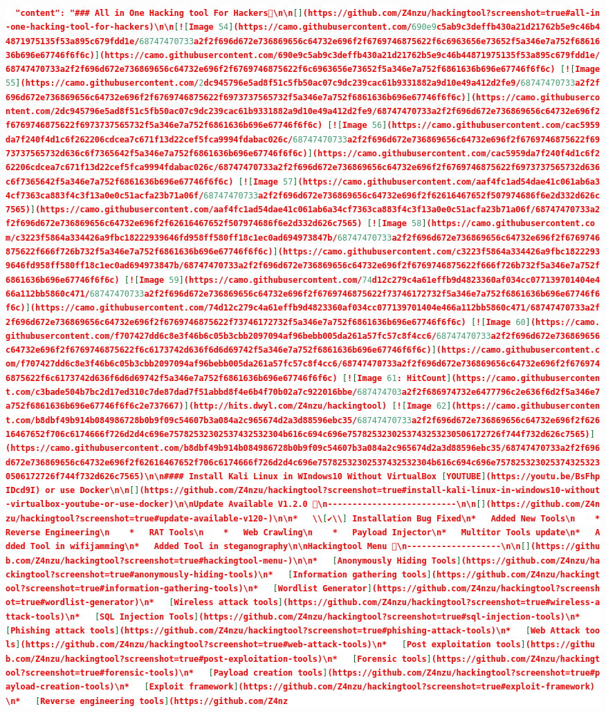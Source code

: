 ```json
  "content": "### All in One Hacking tool For Hackers🥇\n\n[](https://github.com/Z4nzu/hackingtool?screenshot=true#all-in-one-hacking-tool-for-hackers)\n\n[![Image 54](https://camo.githubusercontent.com/690e9c5ab9c3deffb430a21d21762b5e9c46b44871975135f53a895c679fdd1e/68747470733a2f2f696d672e736869656c64732e696f2f6769746875622f6c6963656e73652f5a346e7a752f6861636b696e67746f6f6c)](https://camo.githubusercontent.com/690e9c5ab9c3deffb430a21d21762b5e9c46b44871975135f53a895c679fdd1e/68747470733a2f2f696d672e736869656c64732e696f2f6769746875622f6c6963656e73652f5a346e7a752f6861636b696e67746f6f6c) [![Image 55](https://camo.githubusercontent.com/2dc945796e5ad8f51c5fb50ac07c9dc239cac61b9331882a9d10e49a412d2fe9/68747470733a2f2f696d672e736869656c64732e696f2f6769746875622f6973737565732f5a346e7a752f6861636b696e67746f6f6c)](https://camo.githubusercontent.com/2dc945796e5ad8f51c5fb50ac07c9dc239cac61b9331882a9d10e49a412d2fe9/68747470733a2f2f696d672e736869656c64732e696f2f6769746875622f6973737565732f5a346e7a752f6861636b696e67746f6f6c) [![Image 56](https://camo.githubusercontent.com/cac5959da7f240f4d1c6f262206cdcea7c671f13d22cef5fca9994fdabac026c/68747470733a2f2f696d672e736869656c64732e696f2f6769746875622f6973737565732d636c6f7365642f5a346e7a752f6861636b696e67746f6f6c)](https://camo.githubusercontent.com/cac5959da7f240f4d1c6f262206cdcea7c671f13d22cef5fca9994fdabac026c/68747470733a2f2f696d672e736869656c64732e696f2f6769746875622f6973737565732d636c6f7365642f5a346e7a752f6861636b696e67746f6f6c) [![Image 57](https://camo.githubusercontent.com/aaf4fc1ad54dae41c061ab6a34cf7363ca883f4c3f13a0e0c51acfa23b71a06f/68747470733a2f2f696d672e736869656c64732e696f2f62616467652f507974686f6e2d332d626c7565)](https://camo.githubusercontent.com/aaf4fc1ad54dae41c061ab6a34cf7363ca883f4c3f13a0e0c51acfa23b71a06f/68747470733a2f2f696d672e736869656c64732e696f2f62616467652f507974686f6e2d332d626c7565) [![Image 58](https://camo.githubusercontent.com/c3223f5864a334426a9fbc18222939646fd958ff580ff18c1ec0ad694973847b/68747470733a2f2f696d672e736869656c64732e696f2f6769746875622f666f726b732f5a346e7a752f6861636b696e67746f6f6c)](https://camo.githubusercontent.com/c3223f5864a334426a9fbc18222939646fd958ff580ff18c1ec0ad694973847b/68747470733a2f2f696d672e736869656c64732e696f2f6769746875622f666f726b732f5a346e7a752f6861636b696e67746f6f6c) [![Image 59](https://camo.githubusercontent.com/74d12c279c4a61effb9d4823360af034cc077139701404e466a112bb5860c471/68747470733a2f2f696d672e736869656c64732e696f2f6769746875622f73746172732f5a346e7a752f6861636b696e67746f6f6c)](https://camo.githubusercontent.com/74d12c279c4a61effb9d4823360af034cc077139701404e466a112bb5860c471/68747470733a2f2f696d672e736869656c64732e696f2f6769746875622f73746172732f5a346e7a752f6861636b696e67746f6f6c) [![Image 60](https://camo.githubusercontent.com/f707427dd6c8e3f46b6c05b3cbb2097094af96bebb005da261a57fc57c8f4cc6/68747470733a2f2f696d672e736869656c64732e696f2f6769746875622f6c6173742d636f6d6d69742f5a346e7a752f6861636b696e67746f6f6c)](https://camo.githubusercontent.com/f707427dd6c8e3f46b6c05b3cbb2097094af96bebb005da261a57fc57c8f4cc6/68747470733a2f2f696d672e736869656c64732e696f2f6769746875622f6c6173742d636f6d6d69742f5a346e7a752f6861636b696e67746f6f6c) [![Image 61: HitCount](https://camo.githubusercontent.com/c3bade504b7bc2d17ed310c7de87dad7f51abbd8f4e6b4f70b02a7c922016bbe/687474703a2f2f686974732e6477796c2e636f6d2f5a346e7a752f6861636b696e67746f6f6c2e737667)](http://hits.dwyl.com/Z4nzu/hackingtool) [![Image 62](https://camo.githubusercontent.com/b8dbf49b914b084986728b0b9f09c54607b3a084a2c965674d2a3d88596ebc35/68747470733a2f2f696d672e736869656c64732e696f2f62616467652f706c6174666f726d2d4c696e75782532302537432532304b616c694c696e7578253230253743253230506172726f744f732d626c7565)](https://camo.githubusercontent.com/b8dbf49b914b084986728b0b9f09c54607b3a084a2c965674d2a3d88596ebc35/68747470733a2f2f696d672e736869656c64732e696f2f62616467652f706c6174666f726d2d4c696e75782532302537432532304b616c694c696e7578253230253743253230506172726f744f732d626c7565)\n\n#### Install Kali Linux in WIndows10 Without VirtualBox [YOUTUBE](https://youtu.be/BsFhpIDcd9I) or use Docker\n\n[](https://github.com/Z4nzu/hackingtool?screenshot=true#install-kali-linux-in-windows10-without-virtualbox-youtube-or-use-docker)\n\nUpdate Available V1.2.0 🚀\n--------------------------\n\n[](https://github.com/Z4nzu/hackingtool?screenshot=true#update-available-v120-)\n\n*   \\[✔\\] Installation Bug Fixed\n*   Added New Tools\n    *   Reverse Engineering\n    *   RAT Tools\n    *   Web Crawling\n    *   Payload Injector\n*   Multitor Tools update\n*   Added Tool in wifijamming\n*   Added Tool in steganography\n\nHackingtool Menu 🧰\n-------------------\n\n[](https://github.com/Z4nzu/hackingtool?screenshot=true#hackingtool-menu-)\n\n*   [Anonymously Hiding Tools](https://github.com/Z4nzu/hackingtool?screenshot=true#anonymously-hiding-tools)\n*   [Information gathering tools](https://github.com/Z4nzu/hackingtool?screenshot=true#information-gathering-tools)\n*   [Wordlist Generator](https://github.com/Z4nzu/hackingtool?screenshot=true#wordlist-generator)\n*   [Wireless attack tools](https://github.com/Z4nzu/hackingtool?screenshot=true#wireless-attack-tools)\n*   [SQL Injection Tools](https://github.com/Z4nzu/hackingtool?screenshot=true#sql-injection-tools)\n*   [Phishing attack tools](https://github.com/Z4nzu/hackingtool?screenshot=true#phishing-attack-tools)\n*   [Web Attack tools](https://github.com/Z4nzu/hackingtool?screenshot=true#web-attack-tools)\n*   [Post exploitation tools](https://github.com/Z4nzu/hackingtool?screenshot=true#post-exploitation-tools)\n*   [Forensic tools](https://github.com/Z4nzu/hackingtool?screenshot=true#forensic-tools)\n*   [Payload creation tools](https://github.com/Z4nzu/hackingtool?screenshot=true#payload-creation-tools)\n*   [Exploit framework](https://github.com/Z4nzu/hackingtool?screenshot=true#exploit-framework)\n*   [Reverse engineering tools](https://github.com/Z4nz
```